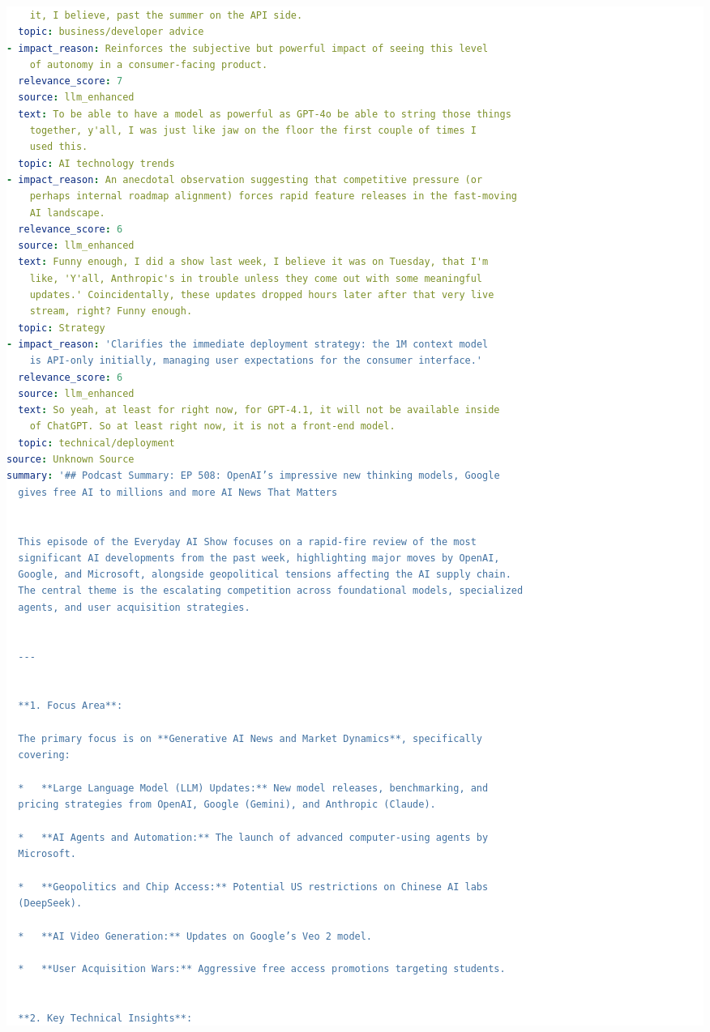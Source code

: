 ```yaml
    it, I believe, past the summer on the API side.
  topic: business/developer advice
- impact_reason: Reinforces the subjective but powerful impact of seeing this level
    of autonomy in a consumer-facing product.
  relevance_score: 7
  source: llm_enhanced
  text: To be able to have a model as powerful as GPT-4o be able to string those things
    together, y'all, I was just like jaw on the floor the first couple of times I
    used this.
  topic: AI technology trends
- impact_reason: An anecdotal observation suggesting that competitive pressure (or
    perhaps internal roadmap alignment) forces rapid feature releases in the fast-moving
    AI landscape.
  relevance_score: 6
  source: llm_enhanced
  text: Funny enough, I did a show last week, I believe it was on Tuesday, that I'm
    like, 'Y'all, Anthropic's in trouble unless they come out with some meaningful
    updates.' Coincidentally, these updates dropped hours later after that very live
    stream, right? Funny enough.
  topic: Strategy
- impact_reason: 'Clarifies the immediate deployment strategy: the 1M context model
    is API-only initially, managing user expectations for the consumer interface.'
  relevance_score: 6
  source: llm_enhanced
  text: So yeah, at least for right now, for GPT-4.1, it will not be available inside
    of ChatGPT. So at least right now, it is not a front-end model.
  topic: technical/deployment
source: Unknown Source
summary: '## Podcast Summary: EP 508: OpenAI’s impressive new thinking models, Google
  gives free AI to millions and more AI News That Matters


  This episode of the Everyday AI Show focuses on a rapid-fire review of the most
  significant AI developments from the past week, highlighting major moves by OpenAI,
  Google, and Microsoft, alongside geopolitical tensions affecting the AI supply chain.
  The central theme is the escalating competition across foundational models, specialized
  agents, and user acquisition strategies.


  ---


  **1. Focus Area**:

  The primary focus is on **Generative AI News and Market Dynamics**, specifically
  covering:

  *   **Large Language Model (LLM) Updates:** New model releases, benchmarking, and
  pricing strategies from OpenAI, Google (Gemini), and Anthropic (Claude).

  *   **AI Agents and Automation:** The launch of advanced computer-using agents by
  Microsoft.

  *   **Geopolitics and Chip Access:** Potential US restrictions on Chinese AI labs
  (DeepSeek).

  *   **AI Video Generation:** Updates on Google’s Veo 2 model.

  *   **User Acquisition Wars:** Aggressive free access promotions targeting students.


  **2. Key Technical Insights**:

```
